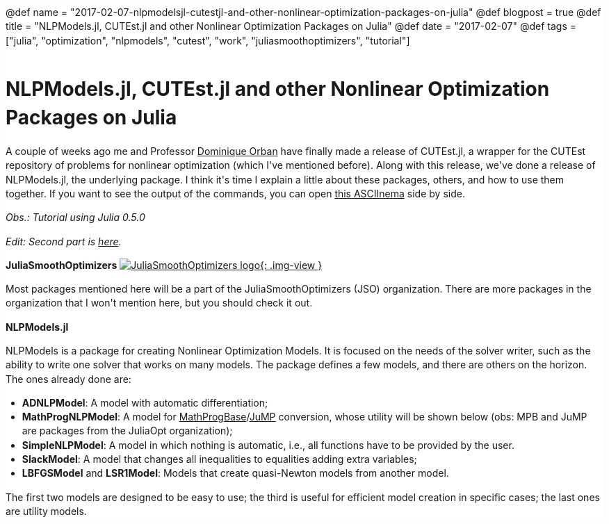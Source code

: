 @def name = "2017-02-07-nlpmodelsjl-cutestjl-and-other-nonlinear-optimization-packages-on-julia"
@def blogpost = true
@def title = "NLPModels.jl, CUTEst.jl and other Nonlinear Optimization Packages on Julia"
@def date = "2017-02-07"
@def tags = ["julia", "optimization", "nlpmodels", "cutest", "work", "juliasmoothoptimizers", "tutorial"]

# NLPModels.jl, CUTEst.jl and other Nonlinear Optimization Packages on Julia


A couple of weeks ago me and Professor [Dominique Orban](https://dpo.github.io) have finally made a release of
CUTEst.jl, a wrapper for the CUTEst repository of problems for nonlinear
optimization (which I've mentioned before).
Along with this release, we've done a release of NLPModels.jl, the underlying
package. I think it's time I explain a little about these packages, others,
and how to use them together.
If you want to see the output of the commands, you can open
[this ASCIInema](https://asciinema.org/a/102371)
side by side.

*Obs.: Tutorial using Julia 0.5.0*

*Edit: Second part is
[here](https://abelsiqueira.github.io{{local_prefix}}nlpmodelsjl-and-cutestjl-constrained-optimization/).*

**JuliaSmoothOptimizers**
[![JuliaSmoothOptimizers logo](https://juliasmoothoptimizers.github.io/assets/logo.png){: .img-view }](https://juliasmoothoptimizers.github.io)

Most packages mentioned here will be a part of the JuliaSmoothOptimizers (JSO)
organization. There are more packages in the organization that I won't mention here, but you should check it out.

**NLPModels.jl**

NLPModels is a package for creating Nonlinear Optimization Models. It is
focused on the needs of the solver writer, such as the ability to write one
solver that works on many models.
The package defines a few models, and there are others on the horizon.
The ones already done are:

- **ADNLPModel**: A model with automatic differentiation;
- **MathProgNLPModel**: A model for [MathProgBase](https://github.com/JuliaOpt/MathProgBase.jl)/[JuMP](http://github.com/JuliaOpt/JuMP.jl) conversion, whose utility will be shown below (obs: MPB and JuMP are packages from the JuliaOpt organization);
- **SimpleNLPModel**: A model in which nothing is automatic, i.e., all functions have to be provided by the user.
- **SlackModel**: A model that changes all inequalities to equalities adding extra variables;
- **LBFGSModel** and **LSR1Model**: Models that create quasi-Newton models from another model.

The first two models are designed to be easy to use; the third is useful for
efficient model creation in specific cases; the last ones are utility models.
